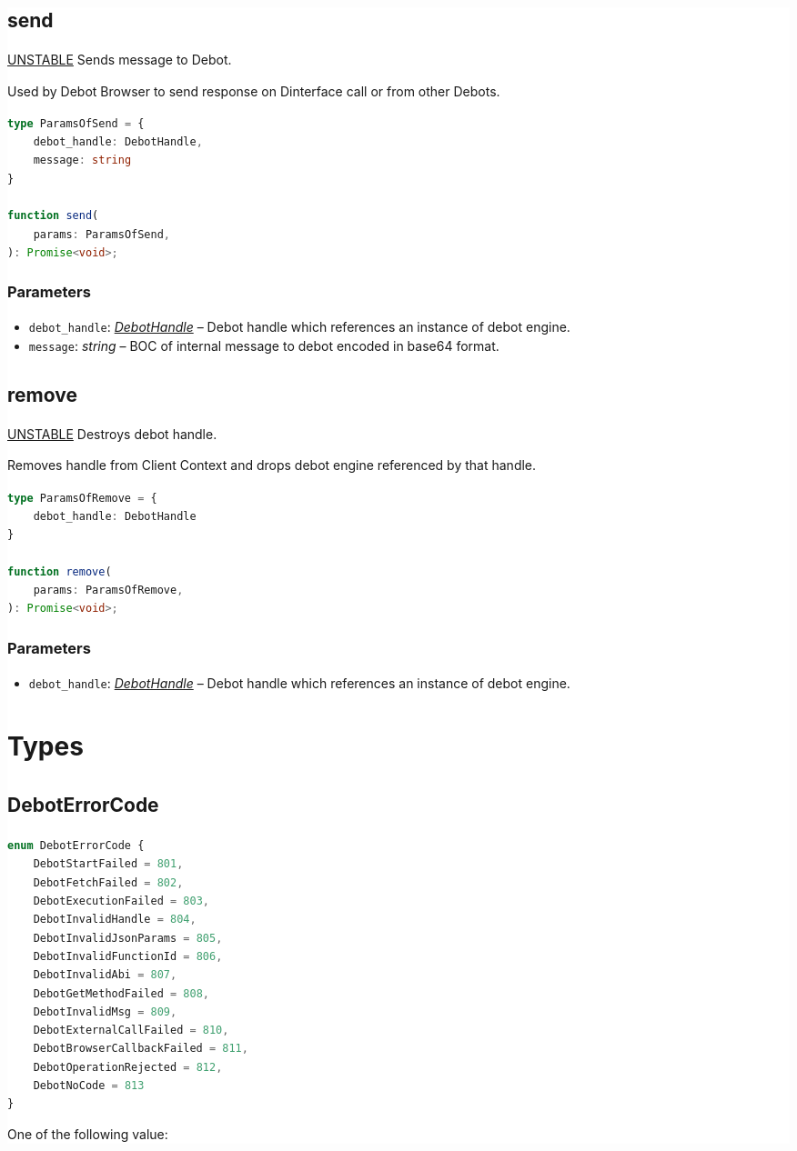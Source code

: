 
## send

[UNSTABLE](UNSTABLE.md) Sends message to Debot.

Used by Debot Browser to send response on Dinterface call or from other Debots.

```ts
type ParamsOfSend = {
    debot_handle: DebotHandle,
    message: string
}

function send(
    params: ParamsOfSend,
): Promise<void>;
```
### Parameters
- `debot_handle`: _[DebotHandle](mod\_debot.md#debothandle)_ – Debot handle which references an instance of debot engine.
- `message`: _string_ – BOC of internal message to debot encoded in base64 format.


## remove

[UNSTABLE](UNSTABLE.md) Destroys debot handle.

Removes handle from Client Context and drops debot engine referenced by that handle.

```ts
type ParamsOfRemove = {
    debot_handle: DebotHandle
}

function remove(
    params: ParamsOfRemove,
): Promise<void>;
```
### Parameters
- `debot_handle`: _[DebotHandle](mod\_debot.md#debothandle)_ – Debot handle which references an instance of debot engine.


# Types
## DebotErrorCode
```ts
enum DebotErrorCode {
    DebotStartFailed = 801,
    DebotFetchFailed = 802,
    DebotExecutionFailed = 803,
    DebotInvalidHandle = 804,
    DebotInvalidJsonParams = 805,
    DebotInvalidFunctionId = 806,
    DebotInvalidAbi = 807,
    DebotGetMethodFailed = 808,
    DebotInvalidMsg = 809,
    DebotExternalCallFailed = 810,
    DebotBrowserCallbackFailed = 811,
    DebotOperationRejected = 812,
    DebotNoCode = 813
}
```
One of the following value:
